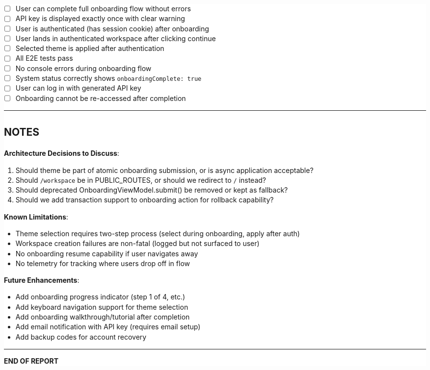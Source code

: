 - [ ] User can complete full onboarding flow without errors
- [ ] API key is displayed exactly once with clear warning
- [ ] User is authenticated (has session cookie) after onboarding
- [ ] User lands in authenticated workspace after clicking continue
- [ ] Selected theme is applied after authentication
- [ ] All E2E tests pass
- [ ] No console errors during onboarding flow
- [ ] System status correctly shows `onboardingComplete: true`
- [ ] User can log in with generated API key
- [ ] Onboarding cannot be re-accessed after completion

---

## NOTES

**Architecture Decisions to Discuss**:

1. Should theme be part of atomic onboarding submission, or is async application acceptable?
2. Should `/workspace` be in PUBLIC_ROUTES, or should we redirect to `/` instead?
3. Should deprecated OnboardingViewModel.submit() be removed or kept as fallback?
4. Should we add transaction support to onboarding action for rollback capability?

**Known Limitations**:

- Theme selection requires two-step process (select during onboarding, apply after auth)
- Workspace creation failures are non-fatal (logged but not surfaced to user)
- No onboarding resume capability if user navigates away
- No telemetry for tracking where users drop off in flow

**Future Enhancements**:

- Add onboarding progress indicator (step 1 of 4, etc.)
- Add keyboard navigation support for theme selection
- Add onboarding walkthrough/tutorial after completion
- Add email notification with API key (requires email setup)
- Add backup codes for account recovery

---

**END OF REPORT**
